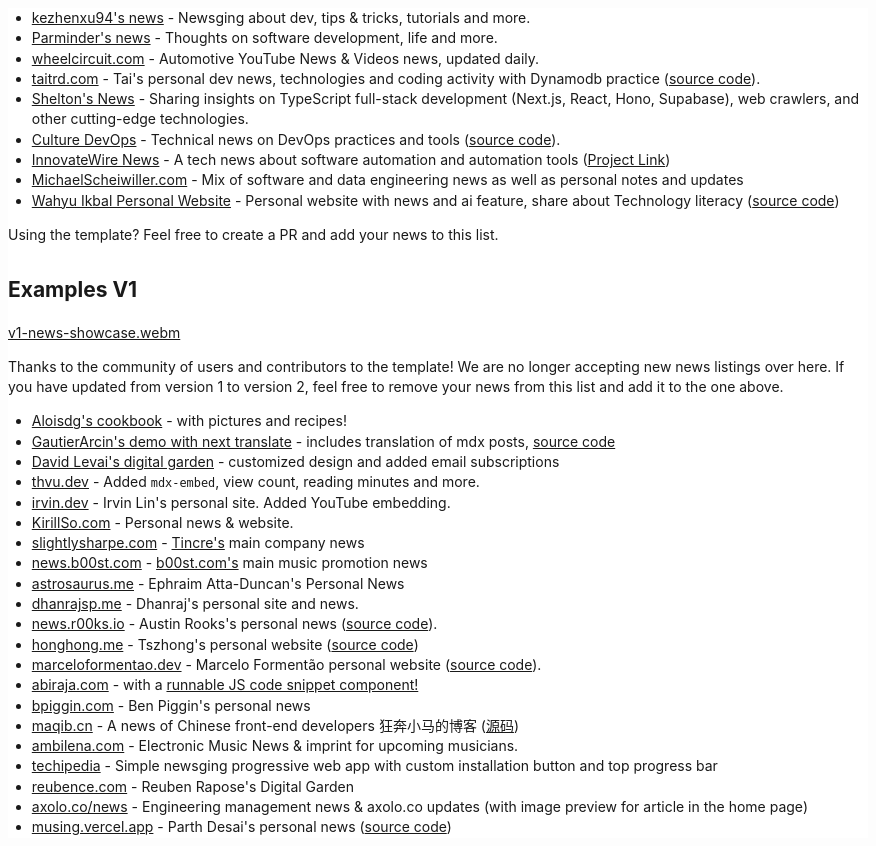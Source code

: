 - [kezhenxu94's news](https://kezhenxu94.me) - Newsging about dev, tips & tricks, tutorials and more.
- [Parminder's news](https://singhspeak.com) - Thoughts on software development, life and more.
- [wheelcircuit.com](https://wheelcircuit.com) - Automotive YouTube News & Videos news, updated daily.
- [taitrd.com](https://taitrd.com) - Tai's personal dev news, technologies and coding activity with Dynamodb practice ([source code](https://github.com/taitrd/taitrd)).
- [Shelton's News](https://www.sheltonma.top) - Sharing insights on TypeScript full-stack development (Next.js, React, Hono, Supabase), web crawlers, and other cutting-edge technologies.
- [Culture DevOps](https://culturedevops.com/en) - Technical news on DevOps practices and tools ([source code](https://github.com/CultureDevOps/news)).
- [InnovateWire News](https://innovatewire.com) - A tech news about software automation and automation tools ([Project Link](https://innovatewire.com))
- [MichaelScheiwiller.com](https://www.michaelscheiwiller.com/) - Mix of software and data engineering news as well as personal notes and updates
- [Wahyu Ikbal Personal Website](https://www.wahyuikbal.web.id) - Personal website with news and ai feature, share about Technology literacy ([source code](https://github.com/wahyudesu/Personal-Website-Next-js-Obsidian-Ai-))

Using the template? Feel free to create a PR and add your news to this list.

## Examples V1

[v1-news-showcase.webm](https://github.com/timlrx/tailwind-nextjs-starter-news/assets/28362229/2124c81f-b99d-4431-839c-347e01a2616c)

Thanks to the community of users and contributors to the template! We are no longer accepting new news listings over here. If you have updated from version 1 to version 2, feel free to remove your news from this list and add it to the one above.

- [Aloisdg's cookbook](https://tambouille.vercel.app/) - with pictures and recipes!
- [GautierArcin's demo with next translate](https://tailwind-nextjs-starter-news-seven.vercel.app/) - includes translation of mdx posts, [source code](https://github.com/GautierArcin/tailwind-nextjs-starter-news/tree/demo/next-translate)
- [David Levai's digital garden](https://davidlevai.com/) - customized design and added email subscriptions
- [thvu.dev](https://thvu.dev) - Added `mdx-embed`, view count, reading minutes and more.
- [irvin.dev](https://www.irvin.dev/) - Irvin Lin's personal site. Added YouTube embedding.
- [KirillSo.com](https://www.kirillso.com/) - Personal news & website.
- [slightlysharpe.com](https://slightlysharpe.com) - [Tincre's](https://tincre.com) main company news
- [news.b00st.com](https://news.b00st.com) - [b00st.com's](https://b00st.com) main music promotion news
- [astrosaurus.me](https://astrosaurus.me/) - Ephraim Atta-Duncan's Personal News
- [dhanrajsp.me](https://dhanrajsp.me/) - Dhanraj's personal site and news.
- [news.r00ks.io](https://news.r00ks.io/) - Austin Rooks's personal news ([source code](https://github.com/Austionian/news.r00ks)).
- [honghong.me](https://honghong.me) - Tszhong's personal website ([source code](https://github.com/tszhong0411/home))
- [marceloformentao.dev](https://marceloformentao.dev) - Marcelo Formentão personal website ([source code](https://github.com/marceloavf/marceloformentao.dev)).
- [abiraja.com](https://www.abiraja.com/) - with a [runnable JS code snippet component!](https://www.abiraja.com/news/querying-solana-blockchain)
- [bpiggin.com](https://www.bpiggin.com) - Ben Piggin's personal news
- [maqib.cn](https://maqib.cn) - A news of Chinese front-end developers 狂奔小马的博客 ([源码](https://github.com/maqi1520/nextjs-tailwind-news))
- [ambilena.com](https://ambilena.com/) - Electronic Music News & imprint for upcoming musicians.
- [techipedia](https://techipedia.vercel.app) - Simple newsging progressive web app with custom installation button and top progress bar
- [reubence.com](https://reubence.com) - Reuben Rapose's Digital Garden
- [axolo.co/news](https://axolo.co/news) - Engineering management news & axolo.co updates (with image preview for article in the home page)
- [musing.vercel.app](https://musing.vercel.app/) - Parth Desai's personal news ([source code](https://github.com/pycoder2000/news))